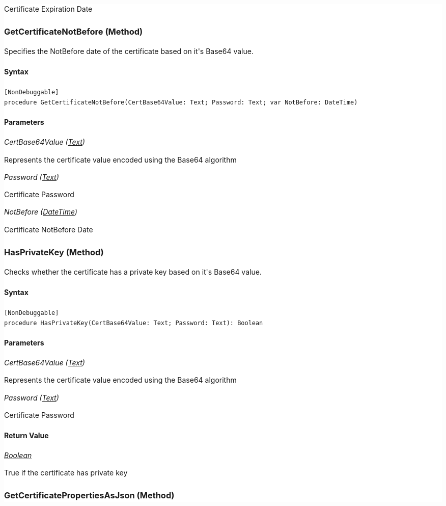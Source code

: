 Certificate Expiration Date

### GetCertificateNotBefore (Method) <a name="GetCertificateNotBefore"></a> 

 Specifies the NotBefore date of the certificate based on it's Base64 value.
 

#### Syntax
```
[NonDebuggable]
procedure GetCertificateNotBefore(CertBase64Value: Text; Password: Text; var NotBefore: DateTime)
```
#### Parameters
*CertBase64Value ([Text](https://docs.microsoft.com/en-us/dynamics365/business-central/dev-itpro/developer/methods-auto/text/text-data-type))* 

Represents the certificate value encoded using the Base64 algorithm

*Password ([Text](https://docs.microsoft.com/en-us/dynamics365/business-central/dev-itpro/developer/methods-auto/text/text-data-type))* 

Certificate Password

*NotBefore ([DateTime](https://docs.microsoft.com/en-us/dynamics365/business-central/dev-itpro/developer/methods-auto/datetime/datetime-data-type))* 

Certificate NotBefore Date

### HasPrivateKey (Method) <a name="HasPrivateKey"></a> 

 Checks whether the certificate has a private key based on it's Base64 value.
 

#### Syntax
```
[NonDebuggable]
procedure HasPrivateKey(CertBase64Value: Text; Password: Text): Boolean
```
#### Parameters
*CertBase64Value ([Text](https://docs.microsoft.com/en-us/dynamics365/business-central/dev-itpro/developer/methods-auto/text/text-data-type))* 

Represents the certificate value encoded using the Base64 algorithm

*Password ([Text](https://docs.microsoft.com/en-us/dynamics365/business-central/dev-itpro/developer/methods-auto/text/text-data-type))* 

Certificate Password

#### Return Value
*[Boolean](https://docs.microsoft.com/en-us/dynamics365/business-central/dev-itpro/developer/methods-auto/boolean/boolean-data-type)*

True if the certificate has private key
### GetCertificatePropertiesAsJson (Method) <a name="GetCertificatePropertiesAsJson"></a> 
